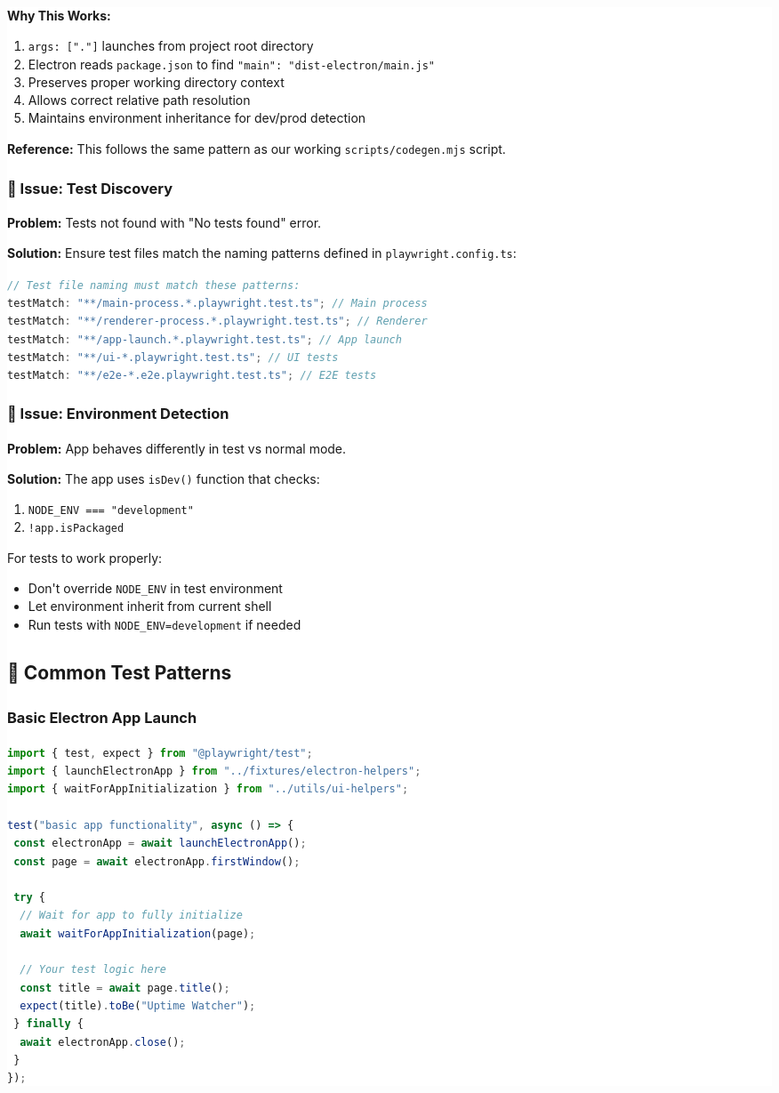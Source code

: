 **Why This Works:**

1. `args: ["."]` launches from project root directory
2. Electron reads `package.json` to find `"main": "dist-electron/main.js"`
3. Preserves proper working directory context
4. Allows correct relative path resolution
5. Maintains environment inheritance for dev/prod detection

**Reference:** This follows the same pattern as our working `scripts/codegen.mjs` script.

### 🔴 Issue: Test Discovery

**Problem:** Tests not found with "No tests found" error.

**Solution:** Ensure test files match the naming patterns defined in `playwright.config.ts`:

```typescript
// Test file naming must match these patterns:
testMatch: "**/main-process.*.playwright.test.ts"; // Main process
testMatch: "**/renderer-process.*.playwright.test.ts"; // Renderer
testMatch: "**/app-launch.*.playwright.test.ts"; // App launch
testMatch: "**/ui-*.playwright.test.ts"; // UI tests
testMatch: "**/e2e-*.e2e.playwright.test.ts"; // E2E tests
```

### 🔴 Issue: Environment Detection

**Problem:** App behaves differently in test vs normal mode.

**Solution:** The app uses `isDev()` function that checks:

1. `NODE_ENV === "development"`
2. `!app.isPackaged`

For tests to work properly:

- Don't override `NODE_ENV` in test environment
- Let environment inherit from current shell
- Run tests with `NODE_ENV=development` if needed

## 🧪 Common Test Patterns

### Basic Electron App Launch

```typescript
import { test, expect } from "@playwright/test";
import { launchElectronApp } from "../fixtures/electron-helpers";
import { waitForAppInitialization } from "../utils/ui-helpers";

test("basic app functionality", async () => {
 const electronApp = await launchElectronApp();
 const page = await electronApp.firstWindow();

 try {
  // Wait for app to fully initialize
  await waitForAppInitialization(page);

  // Your test logic here
  const title = await page.title();
  expect(title).toBe("Uptime Watcher");
 } finally {
  await electronApp.close();
 }
});
```
